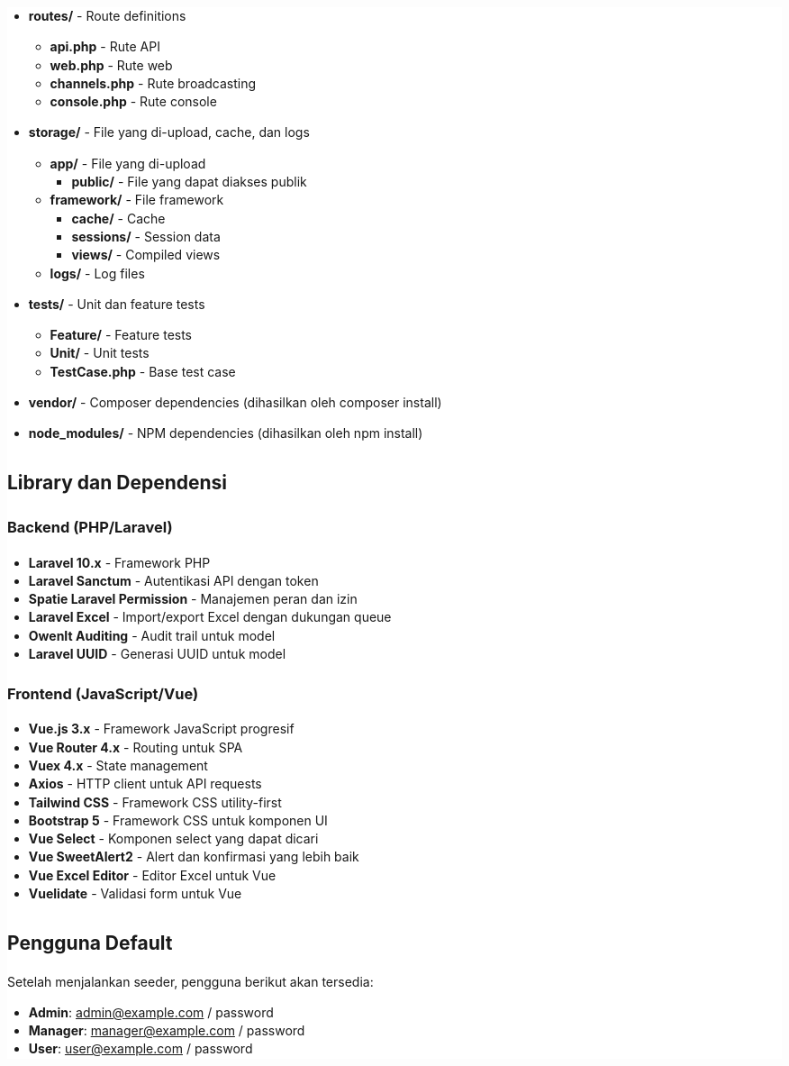 - **routes/** - Route definitions
  - **api.php** - Rute API
  - **web.php** - Rute web
  - **channels.php** - Rute broadcasting
  - **console.php** - Rute console

- **storage/** - File yang di-upload, cache, dan logs
  - **app/** - File yang di-upload
    - **public/** - File yang dapat diakses publik
  - **framework/** - File framework
    - **cache/** - Cache
    - **sessions/** - Session data
    - **views/** - Compiled views
  - **logs/** - Log files

- **tests/** - Unit dan feature tests
  - **Feature/** - Feature tests
  - **Unit/** - Unit tests
  - **TestCase.php** - Base test case

- **vendor/** - Composer dependencies (dihasilkan oleh composer install)

- **node_modules/** - NPM dependencies (dihasilkan oleh npm install)

## Library dan Dependensi

### Backend (PHP/Laravel)

- **Laravel 10.x** - Framework PHP
- **Laravel Sanctum** - Autentikasi API dengan token
- **Spatie Laravel Permission** - Manajemen peran dan izin
- **Laravel Excel** - Import/export Excel dengan dukungan queue
- **OwenIt Auditing** - Audit trail untuk model
- **Laravel UUID** - Generasi UUID untuk model

### Frontend (JavaScript/Vue)

- **Vue.js 3.x** - Framework JavaScript progresif
- **Vue Router 4.x** - Routing untuk SPA
- **Vuex 4.x** - State management
- **Axios** - HTTP client untuk API requests
- **Tailwind CSS** - Framework CSS utility-first
- **Bootstrap 5** - Framework CSS untuk komponen UI
- **Vue Select** - Komponen select yang dapat dicari
- **Vue SweetAlert2** - Alert dan konfirmasi yang lebih baik
- **Vue Excel Editor** - Editor Excel untuk Vue
- **Vuelidate** - Validasi form untuk Vue

## Pengguna Default

Setelah menjalankan seeder, pengguna berikut akan tersedia:

- **Admin**: admin@example.com / password
- **Manager**: manager@example.com / password
- **User**: user@example.com / password
